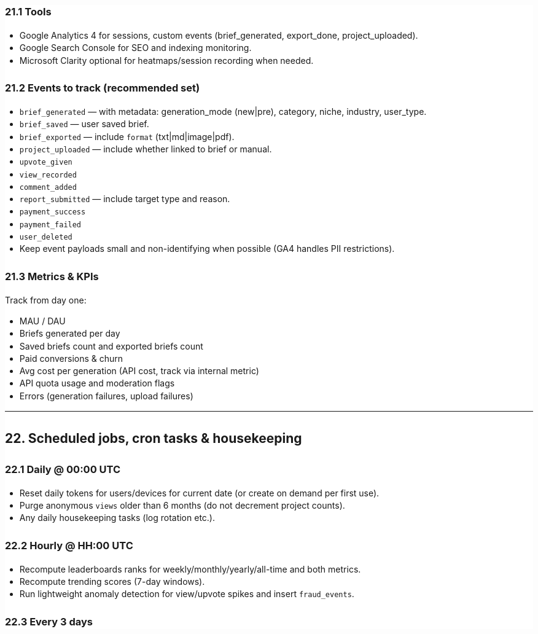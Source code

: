 ### 21.1 Tools

* Google Analytics 4 for sessions, custom events (brief_generated, export_done, project_uploaded).
* Google Search Console for SEO and indexing monitoring.
* Microsoft Clarity optional for heatmaps/session recording when needed.

### 21.2 Events to track (recommended set)

* `brief_generated` — with metadata: generation_mode (new|pre), category, niche, industry, user_type.
* `brief_saved` — user saved brief.
* `brief_exported` — include `format` (txt|md|image|pdf).
* `project_uploaded` — include whether linked to brief or manual.
* `upvote_given`
* `view_recorded`
* `comment_added`
* `report_submitted` — include target type and reason.
* `payment_success`
* `payment_failed`
* `user_deleted`
* Keep event payloads small and non-identifying when possible (GA4 handles PII restrictions).

### 21.3 Metrics & KPIs

Track from day one:

* MAU / DAU
* Briefs generated per day
* Saved briefs count and exported briefs count
* Paid conversions & churn
* Avg cost per generation (API cost, track via internal metric)
* API quota usage and moderation flags
* Errors (generation failures, upload failures)

---

## 22. Scheduled jobs, cron tasks & housekeeping

### 22.1 Daily @ 00:00 UTC

* Reset daily tokens for users/devices for current date (or create on demand per first use).
* Purge anonymous `views` older than 6 months (do not decrement project counts).
* Any daily housekeeping tasks (log rotation etc.).

### 22.2 Hourly @ HH:00 UTC

* Recompute leaderboards ranks for weekly/monthly/yearly/all-time and both metrics.
* Recompute trending scores (7-day windows).
* Run lightweight anomaly detection for view/upvote spikes and insert `fraud_events`.

### 22.3 Every 3 days
